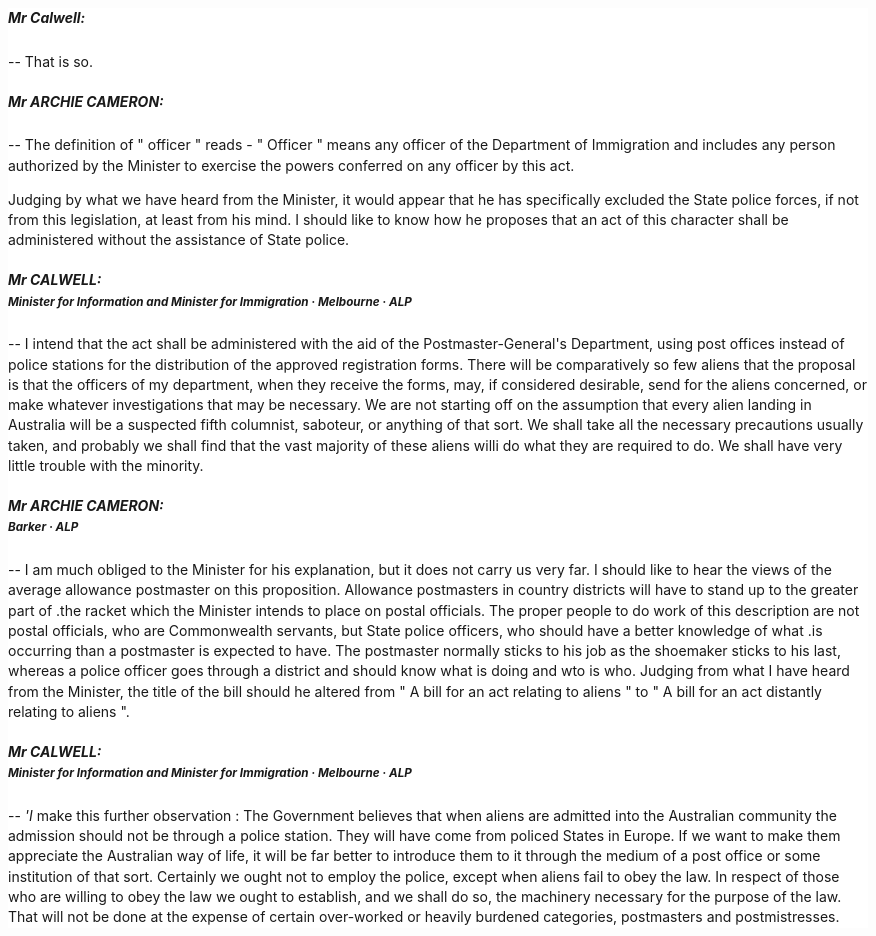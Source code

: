 ##### Mr Calwell:

--  That is so. 

##### Mr ARCHIE CAMERON:

-- The definition of " officer " reads -  " Officer " means any officer of the Department of Immigration and includes any person authorized by the Minister to exercise the powers conferred on any officer by this act. 

Judging by what we have heard from the Minister, it would appear that he has specifically excluded the State police forces, if not from this legislation, at least from his mind. I should like to know how he proposes that an act of this character shall be administered without the assistance of State police. 

##### Mr CALWELL:<br><small class="text-muted">Minister for Information and Minister for Immigration &middot; Melbourne &middot; ALP</small>

--  I intend that the act shall be administered with the aid of the Postmaster-General's Department, using post offices instead of police stations for the distribution of the approved registration forms. There will be comparatively so few aliens that the proposal is that the officers of my department, when they receive the forms, may, if considered desirable, send for the aliens concerned, or make whatever investigations that may be necessary. We are not starting off on the assumption that every alien landing in Australia will be a suspected fifth columnist, saboteur, or anything of that sort. We shall take all the necessary precautions usually taken, and probably we shall find that the vast majority of these aliens willi do what they are required to do. We shall have very little trouble with the minority. 

##### Mr ARCHIE CAMERON:<br><small class="text-muted">Barker &middot; ALP</small>

--  I am much obliged to the Minister for his explanation, but it does not carry us very far. I should like to hear the views of the average allowance postmaster on this proposition. Allowance postmasters in country districts will have to stand up to the greater part of .the racket which the Minister intends to place on postal officials. The proper people to do work of this description are not postal officials, who are Commonwealth servants, but State police officers, who should have a better knowledge of what .is occurring than a postmaster is expected to have. The postmaster normally sticks to his job as the shoemaker sticks to his last, whereas a police officer goes through a district and should know what is doing and wto is who. Judging from what I have heard from the Minister, the title of the bill should he altered from " A bill for an act relating to aliens " to " A bill for an act distantly relating to aliens ". 

##### Mr CALWELL:<br><small class="text-muted">Minister for Information and Minister for Immigration &middot; Melbourne &middot; ALP</small>

--  *'I*  make this further observation : The Government believes that when aliens are admitted into the Australian community the admission should not be through a police station. They will have come from policed States in Europe. If we want to make them appreciate the Australian way of life, it will be far better to introduce them to it through the medium of a post office or some institution of that sort. Certainly we ought not to employ the police, except when aliens fail to obey the law. In respect of those who are willing to obey the law we ought to establish, and we shall do so, the machinery necessary for the purpose of the law. That will not be done at the expense of certain over-worked or heavily burdened categories, postmasters and postmistresses. 
